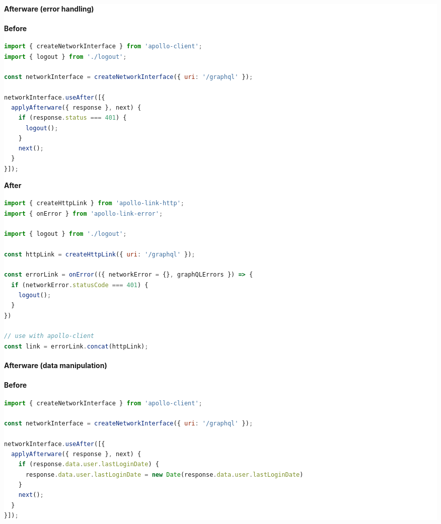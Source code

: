 #### Afterware (error handling)

**Before**

```js
import { createNetworkInterface } from 'apollo-client';
import { logout } from './logout';

const networkInterface = createNetworkInterface({ uri: '/graphql' });

networkInterface.useAfter([{
  applyAfterware({ response }, next) {
    if (response.status === 401) {
      logout();
    }
    next();
  }
}]);
```

**After**

```js
import { createHttpLink } from 'apollo-link-http';
import { onError } from 'apollo-link-error';

import { logout } from './logout';

const httpLink = createHttpLink({ uri: '/graphql' });

const errorLink = onError(({ networkError = {}, graphQLErrors }) => {
  if (networkError.statusCode === 401) {
    logout();
  }
})

// use with apollo-client
const link = errorLink.concat(httpLink);
```

#### Afterware (data manipulation)

**Before**

```js
import { createNetworkInterface } from 'apollo-client';

const networkInterface = createNetworkInterface({ uri: '/graphql' });

networkInterface.useAfter([{
  applyAfterware({ response }, next) {
    if (response.data.user.lastLoginDate) {
      response.data.user.lastLoginDate = new Date(response.data.user.lastLoginDate)
    }
    next();
  }
}]);
```
